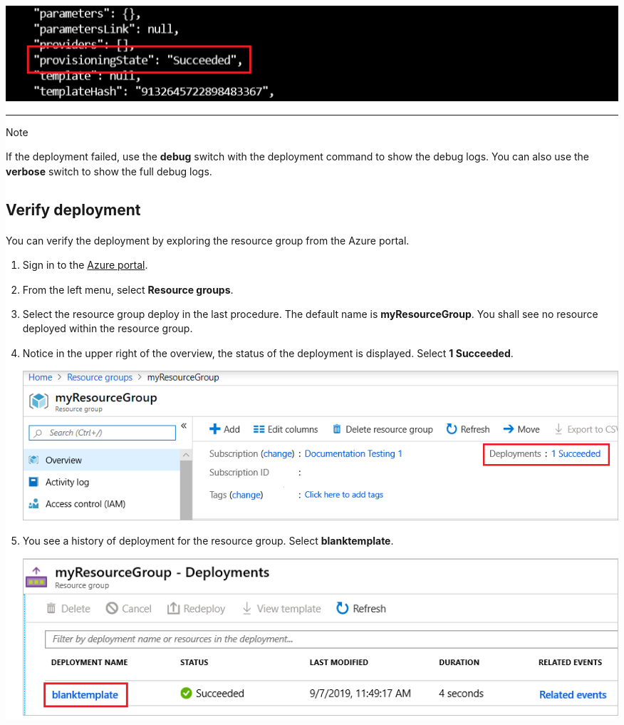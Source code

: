 ![Azure CLI deployment provisioning state](./media/template-tutorial-create-first-template/azure-cli-provisioning-state.png)

---

> [!NOTE]
> If the deployment failed, use the **debug** switch with the deployment command to show the debug logs.  You can also use the **verbose** switch to show the full debug logs.

## Verify deployment

You can verify the deployment by exploring the resource group from the Azure portal.

1. Sign in to the [Azure portal](https://portal.azure.com).

1. From the left menu, select **Resource groups**.

1. Select the resource group deploy in the last procedure. The default name is **myResourceGroup**. You shall see no resource deployed within the resource group.

1. Notice in the upper right of the overview, the status of the deployment is displayed. Select **1 Succeeded**.

   ![View deployment status](./media/template-tutorial-create-first-template/deployment-status.png)

1. You see a history of deployment for the resource group. Select **blanktemplate**.

   ![Select deployment](./media/template-tutorial-create-first-template/select-from-deployment-history.png)
